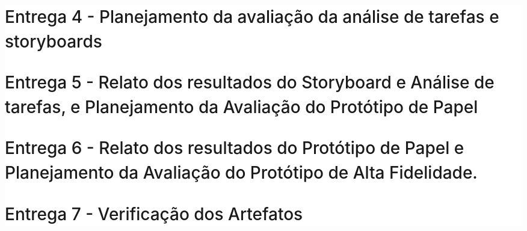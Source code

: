 <h1 style ="font-weight:500;margin: 2rem 0;">Entrega 4 - Planejamento da avaliação da análise de tarefas e storyboards</h1>

<iframe 
  width="100%"
  height="500px"
  src="https://www.youtube.com/embed/76GOmEKuJEI"
  style="margin-bottom: 2rem;"
></iframe>

<h1 style ="font-weight:500;margin: 2rem 0;">Entrega 5 - Relato dos resultados do Storyboard e Análise de tarefas, e Planejamento da Avaliação do Protótipo de Papel</h1>

<iframe 
  width="100%"
  height="500px"
  src="https://www.youtube.com/embed/n_fR8yAN0LM"
  style="margin-bottom: 2rem;"
></iframe>

<h1 style ="font-weight:500;margin: 2rem 0;">Entrega 6 - Relato dos resultados do Protótipo de Papel e Planejamento da Avaliação do Protótipo de Alta Fidelidade.</h1>

<iframe 
  width="100%"
  height="500px"
  src="https://www.youtube.com/embed/3wHAUMXiTy4"
  style="margin-bottom: 2rem;"
></iframe>

<h1 style ="font-weight:500;margin: 2rem 0;">Entrega 7 - Verificação dos Artefatos</h1>

<iframe 
  width="100%"
  height="500px"
  src="https://www.youtube.com/embed/ghYvsT6MJLE"
  style="margin-bottom: 2rem;"
></iframe>